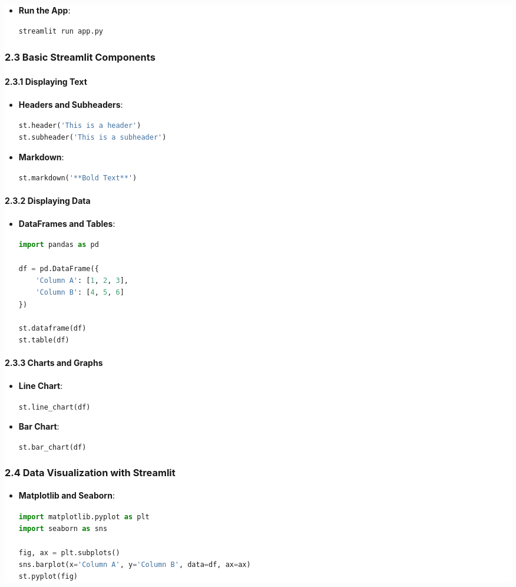 - **Run the App**:

  ```bash
  streamlit run app.py
  ```

### 2.3 Basic Streamlit Components

#### 2.3.1 Displaying Text

- **Headers and Subheaders**:

  ```python
  st.header('This is a header')
  st.subheader('This is a subheader')
  ```

- **Markdown**:

  ```python
  st.markdown('**Bold Text**')
  ```

#### 2.3.2 Displaying Data

- **DataFrames and Tables**:

  ```python
  import pandas as pd

  df = pd.DataFrame({
      'Column A': [1, 2, 3],
      'Column B': [4, 5, 6]
  })

  st.dataframe(df)
  st.table(df)
  ```

#### 2.3.3 Charts and Graphs

- **Line Chart**:

  ```python
  st.line_chart(df)
  ```

- **Bar Chart**:

  ```python
  st.bar_chart(df)
  ```

### 2.4 Data Visualization with Streamlit

- **Matplotlib and Seaborn**:

  ```python
  import matplotlib.pyplot as plt
  import seaborn as sns

  fig, ax = plt.subplots()
  sns.barplot(x='Column A', y='Column B', data=df, ax=ax)
  st.pyplot(fig)
  ```
